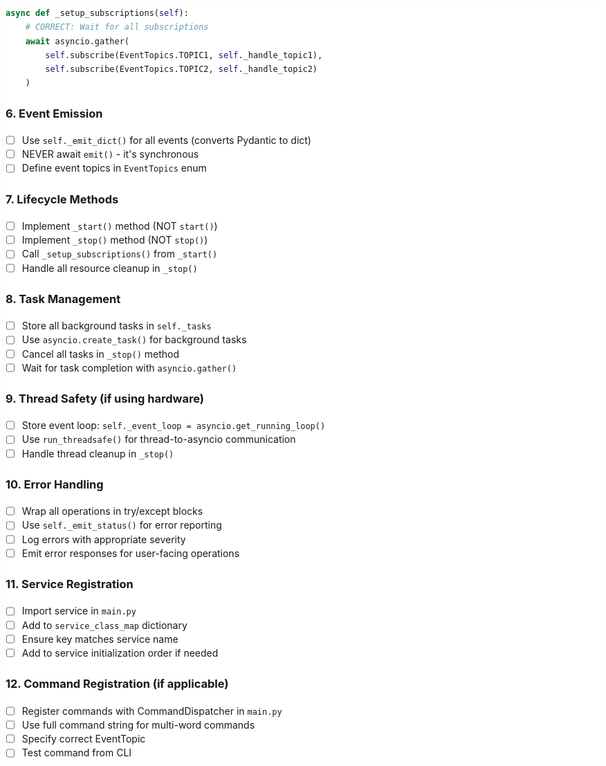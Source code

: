 ```python
async def _setup_subscriptions(self):
    # CORRECT: Wait for all subscriptions
    await asyncio.gather(
        self.subscribe(EventTopics.TOPIC1, self._handle_topic1),
        self.subscribe(EventTopics.TOPIC2, self._handle_topic2)
    )
```

### 6. Event Emission

- [ ] Use `self._emit_dict()` for all events (converts Pydantic to dict)
- [ ] NEVER await `emit()` - it's synchronous
- [ ] Define event topics in `EventTopics` enum

### 7. Lifecycle Methods

- [ ] Implement `_start()` method (NOT `start()`)
- [ ] Implement `_stop()` method (NOT `stop()`)
- [ ] Call `_setup_subscriptions()` from `_start()`
- [ ] Handle all resource cleanup in `_stop()`

### 8. Task Management

- [ ] Store all background tasks in `self._tasks`
- [ ] Use `asyncio.create_task()` for background tasks
- [ ] Cancel all tasks in `_stop()` method
- [ ] Wait for task completion with `asyncio.gather()`

### 9. Thread Safety (if using hardware)

- [ ] Store event loop: `self._event_loop = asyncio.get_running_loop()`
- [ ] Use `run_threadsafe()` for thread-to-asyncio communication
- [ ] Handle thread cleanup in `_stop()`

### 10. Error Handling

- [ ] Wrap all operations in try/except blocks
- [ ] Use `self._emit_status()` for error reporting
- [ ] Log errors with appropriate severity
- [ ] Emit error responses for user-facing operations

### 11. Service Registration

- [ ] Import service in `main.py`
- [ ] Add to `service_class_map` dictionary
- [ ] Ensure key matches service name
- [ ] Add to service initialization order if needed

### 12. Command Registration (if applicable)

- [ ] Register commands with CommandDispatcher in `main.py`
- [ ] Use full command string for multi-word commands
- [ ] Specify correct EventTopic
- [ ] Test command from CLI
